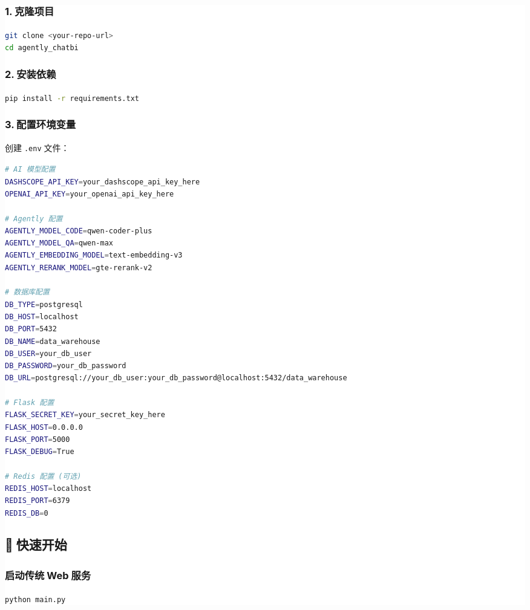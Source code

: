### 1. 克隆项目
```bash
git clone <your-repo-url>
cd agently_chatbi
```

### 2. 安装依赖
```bash
pip install -r requirements.txt
```

### 3. 配置环境变量

创建 `.env` 文件：
```bash
# AI 模型配置
DASHSCOPE_API_KEY=your_dashscope_api_key_here
OPENAI_API_KEY=your_openai_api_key_here

# Agently 配置
AGENTLY_MODEL_CODE=qwen-coder-plus
AGENTLY_MODEL_QA=qwen-max
AGENTLY_EMBEDDING_MODEL=text-embedding-v3
AGENTLY_RERANK_MODEL=gte-rerank-v2

# 数据库配置
DB_TYPE=postgresql
DB_HOST=localhost
DB_PORT=5432
DB_NAME=data_warehouse
DB_USER=your_db_user
DB_PASSWORD=your_db_password
DB_URL=postgresql://your_db_user:your_db_password@localhost:5432/data_warehouse

# Flask 配置
FLASK_SECRET_KEY=your_secret_key_here
FLASK_HOST=0.0.0.0
FLASK_PORT=5000
FLASK_DEBUG=True

# Redis 配置 (可选)
REDIS_HOST=localhost
REDIS_PORT=6379
REDIS_DB=0
```

## 🚀 快速开始

### 启动传统 Web 服务
```bash
python main.py
```
